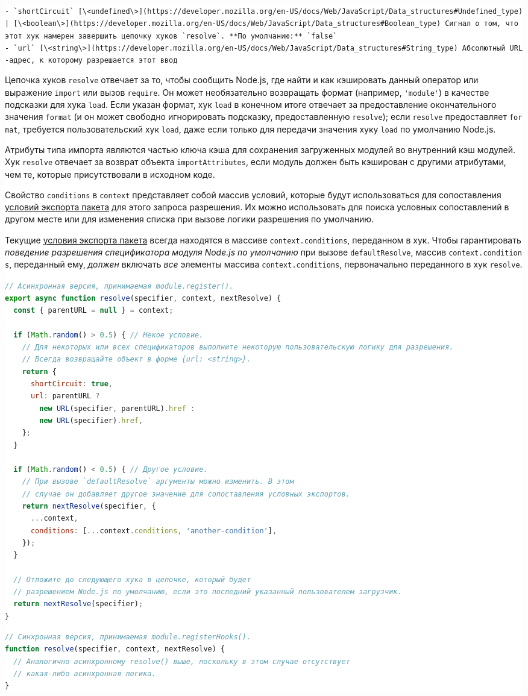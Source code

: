     - `shortCircuit` [\<undefined\>](https://developer.mozilla.org/en-US/docs/Web/JavaScript/Data_structures#Undefined_type) | [\<boolean\>](https://developer.mozilla.org/en-US/docs/Web/JavaScript/Data_structures#Boolean_type) Сигнал о том, что этот хук намерен завершить цепочку хуков `resolve`. **По умолчанию:** `false`
    - `url` [\<string\>](https://developer.mozilla.org/en-US/docs/Web/JavaScript/Data_structures#String_type) Абсолютный URL-адрес, к которому разрешается этот ввод

Цепочка хуков `resolve` отвечает за то, чтобы сообщить Node.js, где найти и как кэшировать данный оператор или выражение `import` или вызов `require`. Он может необязательно возвращать формат (например, `'module'`) в качестве подсказки для хука `load`. Если указан формат, хук `load` в конечном итоге отвечает за предоставление окончательного значения `format` (и он может свободно игнорировать подсказку, предоставленную `resolve`); если `resolve` предоставляет `format`, требуется пользовательский хук `load`, даже если только для передачи значения хуку `load` по умолчанию Node.js.

Атрибуты типа импорта являются частью ключа кэша для сохранения загруженных модулей во внутренний кэш модулей. Хук `resolve` отвечает за возврат объекта `importAttributes`, если модуль должен быть кэширован с другими атрибутами, чем те, которые присутствовали в исходном коде.

Свойство `conditions` в `context` представляет собой массив условий, которые будут использоваться для сопоставления [условий экспорта пакета](/ru/nodejs/api/packages#conditional-exports) для этого запроса разрешения. Их можно использовать для поиска условных сопоставлений в другом месте или для изменения списка при вызове логики разрешения по умолчанию.

Текущие [условия экспорта пакета](/ru/nodejs/api/packages#conditional-exports) всегда находятся в массиве `context.conditions`, переданном в хук. Чтобы гарантировать *поведение разрешения спецификатора модуля Node.js по умолчанию* при вызове `defaultResolve`, массив `context.conditions`, переданный ему, *должен* включать *все* элементы массива `context.conditions`, первоначально переданного в хук `resolve`.

```js [ESM]
// Асинхронная версия, принимаемая module.register().
export async function resolve(specifier, context, nextResolve) {
  const { parentURL = null } = context;

  if (Math.random() > 0.5) { // Некое условие.
    // Для некоторых или всех спецификаторов выполните некоторую пользовательскую логику для разрешения.
    // Всегда возвращайте объект в форме {url: <string>}.
    return {
      shortCircuit: true,
      url: parentURL ?
        new URL(specifier, parentURL).href :
        new URL(specifier).href,
    };
  }

  if (Math.random() < 0.5) { // Другое условие.
    // При вызове `defaultResolve` аргументы можно изменить. В этом
    // случае он добавляет другое значение для сопоставления условных экспортов.
    return nextResolve(specifier, {
      ...context,
      conditions: [...context.conditions, 'another-condition'],
    });
  }

  // Отложите до следующего хука в цепочке, который будет
  // разрешением Node.js по умолчанию, если это последний указанный пользователем загрузчик.
  return nextResolve(specifier);
}
```
```js [ESM]
// Синхронная версия, принимаемая module.registerHooks().
function resolve(specifier, context, nextResolve) {
  // Аналогично асинхронному resolve() выше, поскольку в этом случае отсутствует
  // какая-либо асинхронная логика.
}
```